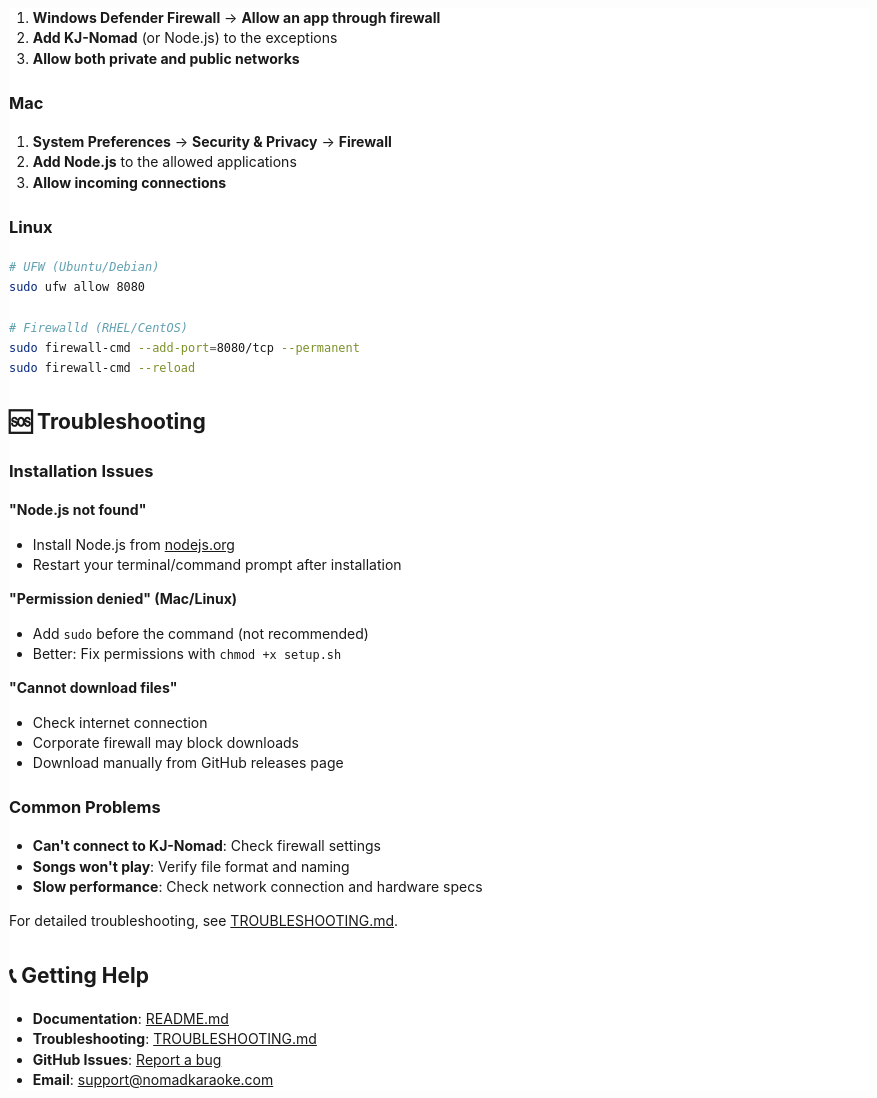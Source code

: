 1. **Windows Defender Firewall** → **Allow an app through firewall**
2. **Add KJ-Nomad** (or Node.js) to the exceptions
3. **Allow both private and public networks**

### Mac

1. **System Preferences** → **Security & Privacy** → **Firewall**
2. **Add Node.js** to the allowed applications
3. **Allow incoming connections**

### Linux

```bash
# UFW (Ubuntu/Debian)
sudo ufw allow 8080

# Firewalld (RHEL/CentOS)
sudo firewall-cmd --add-port=8080/tcp --permanent
sudo firewall-cmd --reload
```

## 🆘 Troubleshooting

### Installation Issues

**"Node.js not found"**
- Install Node.js from [nodejs.org](https://nodejs.org/)
- Restart your terminal/command prompt after installation

**"Permission denied" (Mac/Linux)**
- Add `sudo` before the command (not recommended)
- Better: Fix permissions with `chmod +x setup.sh`

**"Cannot download files"**
- Check internet connection
- Corporate firewall may block downloads
- Download manually from GitHub releases page

### Common Problems

- **Can't connect to KJ-Nomad**: Check firewall settings
- **Songs won't play**: Verify file format and naming
- **Slow performance**: Check network connection and hardware specs

For detailed troubleshooting, see [TROUBLESHOOTING.md](TROUBLESHOOTING.md).

## 📞 Getting Help

- **Documentation**: [README.md](README.md)
- **Troubleshooting**: [TROUBLESHOOTING.md](TROUBLESHOOTING.md)
- **GitHub Issues**: [Report a bug](https://github.com/nomadkaraoke/kj-nomad/issues)
- **Email**: support@nomadkaraoke.com
